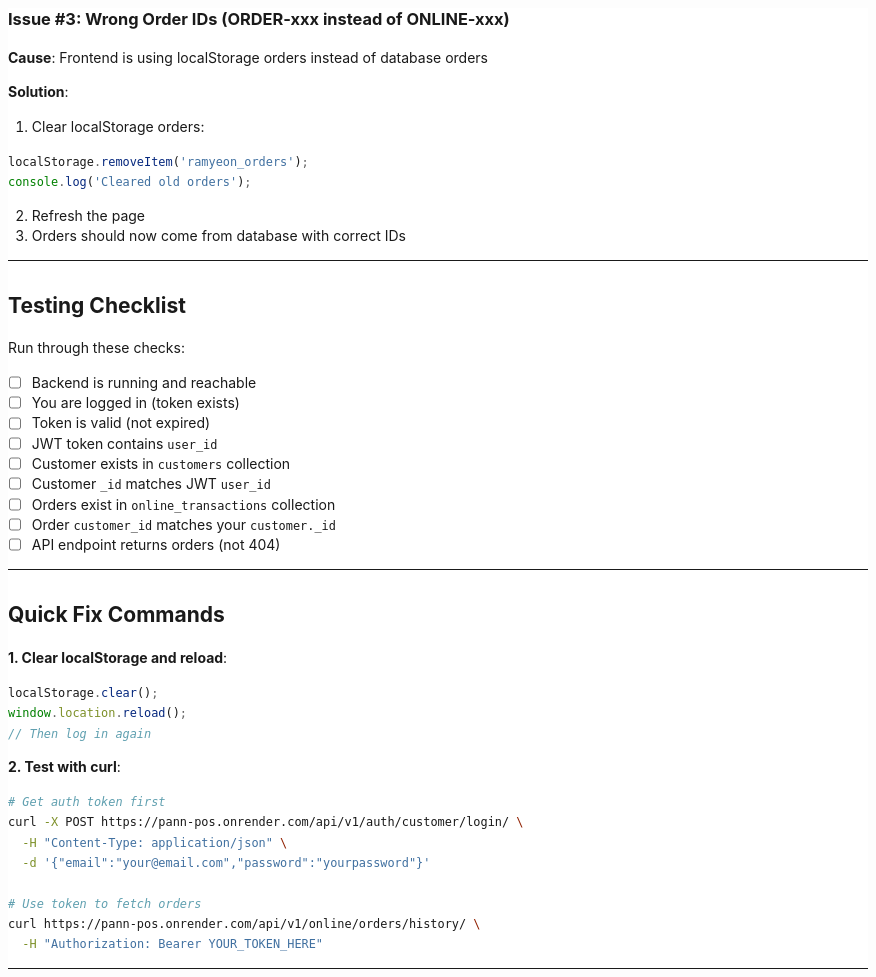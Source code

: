 
### Issue #3: Wrong Order IDs (ORDER-xxx instead of ONLINE-xxx)

**Cause**: Frontend is using localStorage orders instead of database orders

**Solution**:
1. Clear localStorage orders:
```javascript
localStorage.removeItem('ramyeon_orders');
console.log('Cleared old orders');
```

2. Refresh the page
3. Orders should now come from database with correct IDs

---

## Testing Checklist

Run through these checks:

- [ ] Backend is running and reachable
- [ ] You are logged in (token exists)
- [ ] Token is valid (not expired)
- [ ] JWT token contains `user_id`
- [ ] Customer exists in `customers` collection
- [ ] Customer `_id` matches JWT `user_id`
- [ ] Orders exist in `online_transactions` collection
- [ ] Order `customer_id` matches your `customer._id`
- [ ] API endpoint returns orders (not 404)

---

## Quick Fix Commands

**1. Clear localStorage and reload**:
```javascript
localStorage.clear();
window.location.reload();
// Then log in again
```

**2. Test with curl**:
```bash
# Get auth token first
curl -X POST https://pann-pos.onrender.com/api/v1/auth/customer/login/ \
  -H "Content-Type: application/json" \
  -d '{"email":"your@email.com","password":"yourpassword"}'

# Use token to fetch orders
curl https://pann-pos.onrender.com/api/v1/online/orders/history/ \
  -H "Authorization: Bearer YOUR_TOKEN_HERE"
```

---